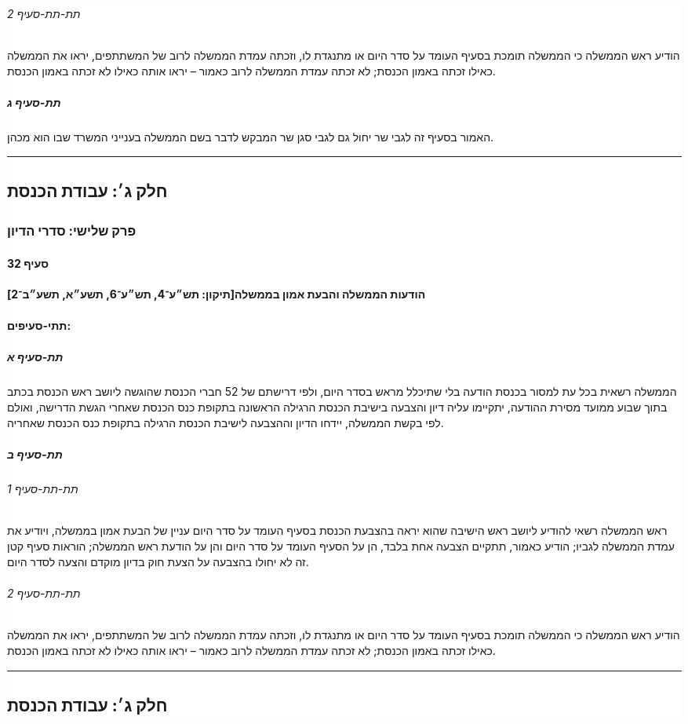 ###### תת-תת-סעיף 2

הודיע ראש 
הממשלה כי הממשלה תומכת בסעיף העומד על סדר היום או מתנגדת לו, וזכתה עמדת 
הממשלה לרוב של המשתתפים, יראו את הממשלה כאילו זכתה באמון הכנסת; לא זכתה 
עמדת הממשלה לרוב כאמור – יראו אותה כאילו לא זכתה באמון הכנסת.

##### תת-סעיף ג

האמור בסעיף זה לגבי שר יחול גם לגבי סגן שר המבקש לדבר בשם הממשלה בענייני המשרד שבו הוא מכהן.

----

## חלק ג׳: עבודת הכנסת

### פרק שלישי: סדרי הדיון

#### סעיף 32

**הודעות הממשלה והבעת אמון בממשלה[תיקון: תש״ע־4, תש״ע־6, תשע״א, תשע״ב־2]**



#### תתי-סעיפים:

##### תת-סעיף א

הממשלה 
רשאית בכל עת למסור בכנסת הודעה בלי שתיכלל מראש בסדר היום, ולפי דרישתם של
 52 חברי הכנסת שהוגשה ליושב ראש הכנסת בכתב בתוך שבוע ממועד מסירת ההודעה,
 יתקיימו עליה דיון והצבעה בישיבת הכנסת הרגילה הראשונה בתקופת כנס הכנסת 
שאחרי הגשת הדרישה, ואולם לפי בקשת הממשלה, יידחו הדיון וההצבעה לישיבת 
הכנסת הרגילה בתקופת כנס הכנסת שאחריה.

##### תת-סעיף ב



###### תת-תת-סעיף 1

ראש הממשלה רשאי להודיע ליושב ראש הישיבה שהוא יראה בהצבעת הכנסת בסעיף 
העומד על סדר היום עניין של הבעת אמון בממשלה, ויודיע את עמדת הממשלה 
לגביו; הודיע כאמור, תתקיים הצבעה אחת בלבד, הן על הסעיף העומד על סדר היום
 והן על הודעת ראש הממשלה; הוראות סעיף קטן זה לא יחולו בהצבעה על הצעת חוק
 בדיון מוקדם והצעה לסדר היום.

###### תת-תת-סעיף 2

הודיע ראש 
הממשלה כי הממשלה תומכת בסעיף העומד על סדר היום או מתנגדת לו, וזכתה עמדת 
הממשלה לרוב של המשתתפים, יראו את הממשלה כאילו זכתה באמון הכנסת; לא זכתה 
עמדת הממשלה לרוב כאמור – יראו אותה כאילו לא זכתה באמון הכנסת.

----

## חלק ג׳: עבודת הכנסת
